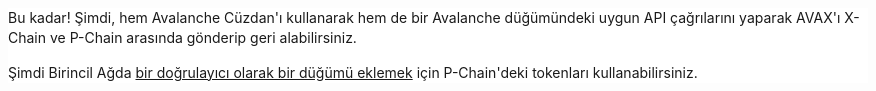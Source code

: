 Bu kadar! Şimdi, hem Avalanche Cüzdan'ı kullanarak hem de bir Avalanche düğümündeki uygun API çağrılarını yaparak AVAX'ı X-Chain ve P-Chain arasında gönderip geri alabilirsiniz.

Şimdi Birincil Ağda [bir doğrulayıcı olarak bir düğümü eklemek](../nodes-and-staking/add-a-validator.md) için P-Chain'deki tokenları kullanabilirsiniz.

